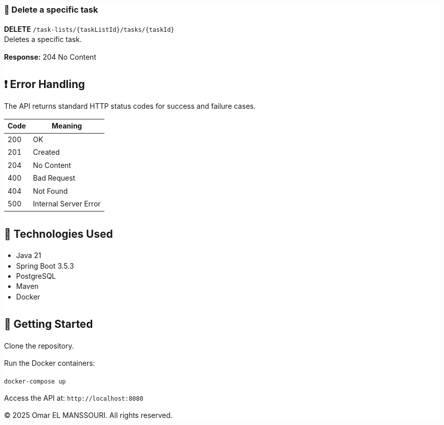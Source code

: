 ### 🔹 Delete a specific task
**DELETE** `/task-lists/{taskListId}/tasks/{taskId}`  
Deletes a specific task.

**Response:** 204 No Content

## ❗ Error Handling

The API returns standard HTTP status codes for success and failure cases.

| Code | Meaning                |
|------|------------------------|
| 200  | OK                     |
| 201  | Created                |
| 204  | No Content             |
| 400  | Bad Request            |
| 404  | Not Found              |
| 500  | Internal Server Error  |

## 🧪 Technologies Used

- Java 21
- Spring Boot 3.5.3
- PostgreSQL
- Maven
- Docker

## 🚀 Getting Started

Clone the repository.

Run the Docker containers:

```bash
docker-compose up
```

Access the API at: `http://localhost:8080`

© 2025 Omar EL MANSSOURI. All rights reserved.